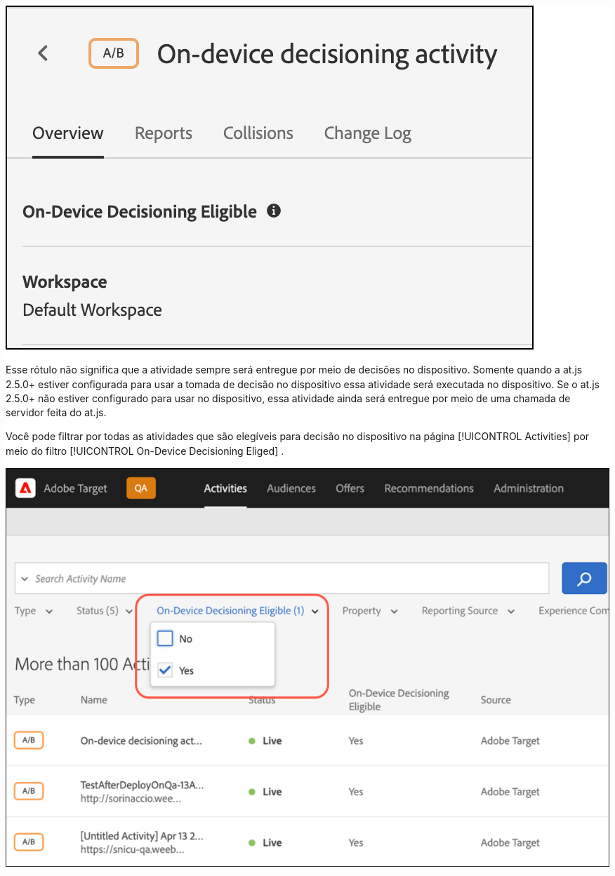 ![No dispositivo Decisioning Elegível na página Visão geral da atividade.](/help/c-implementing-target/c-implementing-target-for-client-side-web/on-device-decisioning/assets/on-device-decisioning-eligible-label.png)

Esse rótulo não significa que a atividade sempre será entregue por meio de decisões no dispositivo. Somente quando a at.js 2.5.0+ estiver configurada para usar a tomada de decisão no dispositivo essa atividade será executada no dispositivo. Se o at.js 2.5.0+ não estiver configurado para usar no dispositivo, essa atividade ainda será entregue por meio de uma chamada de servidor feita do at.js.

Você pode filtrar por todas as atividades que são elegíveis para decisão no dispositivo na página [!UICONTROL Activities] por meio do filtro [!UICONTROL On-Device Decisioning Eliged] .

![On-Device Decisioning Filtro elegível na página Atividades .](/help/c-implementing-target/c-implementing-target-for-client-side-web/on-device-decisioning/assets/on-device-decisioning-filter.png)

